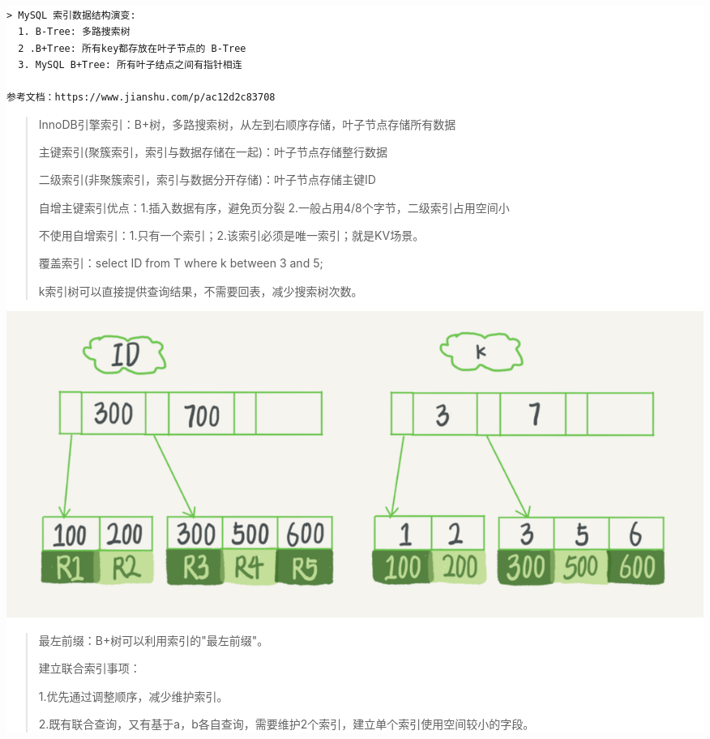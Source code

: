 ```shell
> MySQL 索引数据结构演变:
  1. B-Tree: 多路搜索树
  2 .B+Tree: 所有key都存放在叶子节点的 B-Tree
  3. MySQL B+Tree: 所有叶子结点之间有指针相连
 
参考文档：https://www.jianshu.com/p/ac12d2c83708
```

> InnoDB引擎索引：B+树，多路搜索树，从左到右顺序存储，叶子节点存储所有数据
>
> 主键索引(聚簇索引，索引与数据存储在一起)：叶子节点存储整行数据
>
> 二级索引(非聚簇索引，索引与数据分开存储)：叶子节点存储主键ID
>
> 自增主键索引优点：1.插入数据有序，避免页分裂 2.一般占用4/8个字节，二级索引占用空间小
>
> 不使用自增索引：1.只有一个索引；2.该索引必须是唯一索引；就是KV场景。
>
> 覆盖索引：select ID from T where k between 3 and 5;
>
> k索引树可以直接提供查询结果，不需要回表，减少搜索树次数。

<img src="images/mysql/index.png" width="100%" />

> 最左前缀：B+树可以利用索引的"最左前缀"。
>
> 建立联合索引事项：
>
> 1.优先通过调整顺序，减少维护索引。
>
> 2.既有联合查询，又有基于a，b各自查询，需要维护2个索引，建立单个索引使用空间较小的字段。
